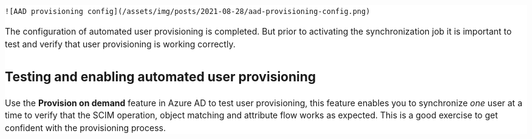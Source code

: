     ![AAD provisioning config](/assets/img/posts/2021-08-28/aad-provisioning-config.png)

The configuration of automated user provisioning is completed. But prior to activating the synchronization job it is important to test and verify that user provisioning is working correctly. 

## Testing and enabling automated user provisioning

Use the **Provision on demand** feature in Azure AD to test user provisioning, this feature enables you to synchronize *one* user at a time to verify that the SCIM operation, object matching and attribute flow works as expected. This is a good exercise to get confident with the provisioning process.
